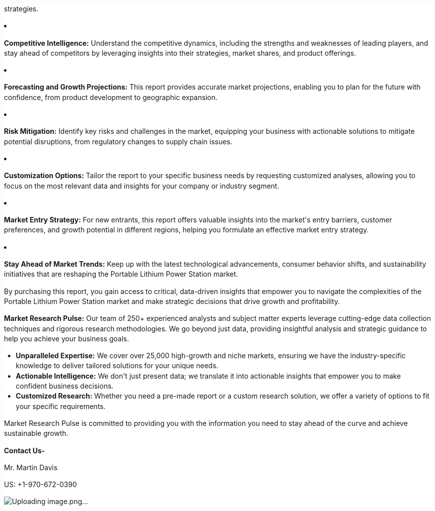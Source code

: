 strategies.</p></li><li><p><strong>Competitive Intelligence:</strong> Understand the competitive dynamics, including the strengths and weaknesses of leading players, and stay ahead of competitors by leveraging insights into their strategies, market shares, and product offerings.</p></li><li><p><strong>Forecasting and Growth Projections:</strong> This report provides accurate market projections, enabling you to plan for the future with confidence, from product development to geographic expansion.</p></li><li><p><strong>Risk Mitigation:</strong> Identify key risks and challenges in the market, equipping your business with actionable solutions to mitigate potential disruptions, from regulatory changes to supply chain issues.</p></li><li><p><strong>Customization Options:</strong> Tailor the report to your specific business needs by requesting customized analyses, allowing you to focus on the most relevant data and insights for your company or industry segment.</p></li><li><p><strong>Market Entry Strategy:</strong> For new entrants, this report offers valuable insights into the market's entry barriers, customer preferences, and growth potential in different regions, helping you formulate an effective market entry strategy.</p></li><li><p><strong>Stay Ahead of Market Trends:</strong> Keep up with the latest technological advancements, consumer behavior shifts, and sustainability initiatives that are reshaping the Portable Lithium Power Station market.</p></li></ol><p>By purchasing this report, you gain access to critical, data-driven insights that empower you to navigate the complexities of the Portable Lithium Power Station market and make strategic decisions that drive growth and profitability.</p><p><strong>Market Research Pulse:</strong>&nbsp;Our team of 250+ experienced analysts and subject matter experts leverage cutting-edge data collection techniques and rigorous research methodologies. We go beyond just data, providing insightful analysis and strategic guidance to help you achieve your business goals.</p><ul><li><strong>Unparalleled Expertise:</strong>&nbsp;We cover over 25,000 high-growth and niche markets, ensuring we have the industry-specific knowledge to deliver tailored solutions for your unique needs.</li><li><strong>Actionable Intelligence:</strong>&nbsp;We don't just present data; we translate it into actionable insights that empower you to make confident business decisions.</li><li><strong>Customized Research:</strong>&nbsp;Whether you need a pre-made report or a custom research solution, we offer a variety of options to fit your specific requirements.</li></ul><p>Market Research Pulse is committed to providing you with the information you need to stay ahead of the curve and achieve sustainable growth.</p><p><strong>Contact Us-</strong></p><p>Mr. Martin Davis</p><p>US: +1-970-672-0390</p>
![Uploading image.png…]()
